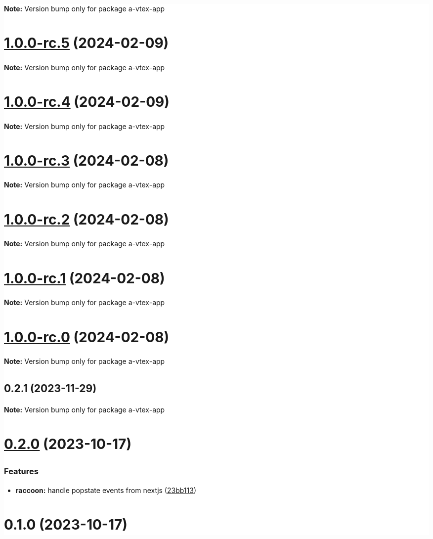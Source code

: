 **Note:** Version bump only for package a-vtex-app

# [1.0.0-rc.5](https://github.com/vtex/shoreline/compare/a-vtex-app@1.0.0-rc.4...a-vtex-app@1.0.0-rc.5) (2024-02-09)

**Note:** Version bump only for package a-vtex-app

# [1.0.0-rc.4](https://github.com/vtex/shoreline/compare/a-vtex-app@1.0.0-rc.3...a-vtex-app@1.0.0-rc.4) (2024-02-09)

**Note:** Version bump only for package a-vtex-app

# [1.0.0-rc.3](https://github.com/vtex/shoreline/compare/a-vtex-app@1.0.0-rc.2...a-vtex-app@1.0.0-rc.3) (2024-02-08)

**Note:** Version bump only for package a-vtex-app

# [1.0.0-rc.2](https://github.com/vtex/shoreline/compare/a-vtex-app@1.0.0-rc.1...a-vtex-app@1.0.0-rc.2) (2024-02-08)

**Note:** Version bump only for package a-vtex-app

# [1.0.0-rc.1](https://github.com/vtex/shoreline/compare/a-vtex-app@1.0.0-rc.0...a-vtex-app@1.0.0-rc.1) (2024-02-08)

**Note:** Version bump only for package a-vtex-app

# [1.0.0-rc.0](https://github.com/vtex/shoreline/compare/a-vtex-app@0.2.1...a-vtex-app@1.0.0-rc.0) (2024-02-08)

**Note:** Version bump only for package a-vtex-app

## 0.2.1 (2023-11-29)

**Note:** Version bump only for package a-vtex-app

# [0.2.0](https://github.com/vtex/shoreline/compare/a-vtex-app@0.1.0...a-vtex-app@0.2.0) (2023-10-17)

### Features

- **raccoon:** handle popstate events from nextjs ([23bb113](https://github.com/vtex/shoreline/commit/23bb1131feff6f15b1653f5bbdeea00f58afa87c))

# 0.1.0 (2023-10-17)
